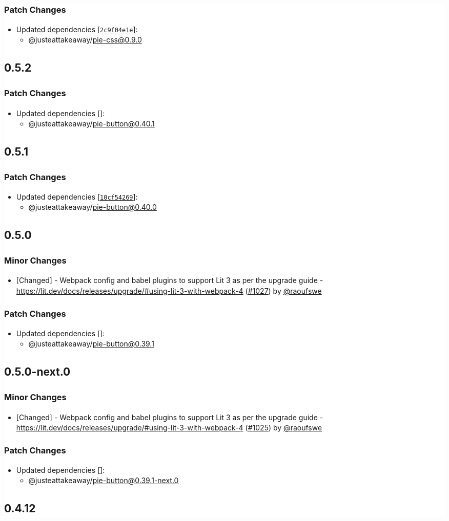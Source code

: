 ### Patch Changes

- Updated dependencies [[`2c9f04e1e`](https://github.com/justeattakeaway/pie/commit/2c9f04e1e36cfa4c41716ef9eb4f54905b46072c)]:
  - @justeattakeaway/pie-css@0.9.0

## 0.5.2

### Patch Changes

- Updated dependencies []:
  - @justeattakeaway/pie-button@0.40.1

## 0.5.1

### Patch Changes

- Updated dependencies [[`10cf54269`](https://github.com/justeattakeaway/pie/commit/10cf542691f18bc4a93e84e2045985e14efc6330)]:
  - @justeattakeaway/pie-button@0.40.0

## 0.5.0

### Minor Changes

- [Changed] - Webpack config and babel plugins to support Lit 3 as per the upgrade guide - https://lit.dev/docs/releases/upgrade/#using-lit-3-with-webpack-4 ([#1027](https://github.com/justeattakeaway/pie/pull/1027)) by [@raoufswe](https://github.com/raoufswe)

### Patch Changes

- Updated dependencies []:
  - @justeattakeaway/pie-button@0.39.1

## 0.5.0-next.0

### Minor Changes

- [Changed] - Webpack config and babel plugins to support Lit 3 as per the upgrade guide - https://lit.dev/docs/releases/upgrade/#using-lit-3-with-webpack-4 ([#1025](https://github.com/justeattakeaway/pie/pull/1025)) by [@raoufswe](https://github.com/raoufswe)

### Patch Changes

- Updated dependencies []:
  - @justeattakeaway/pie-button@0.39.1-next.0

## 0.4.12
